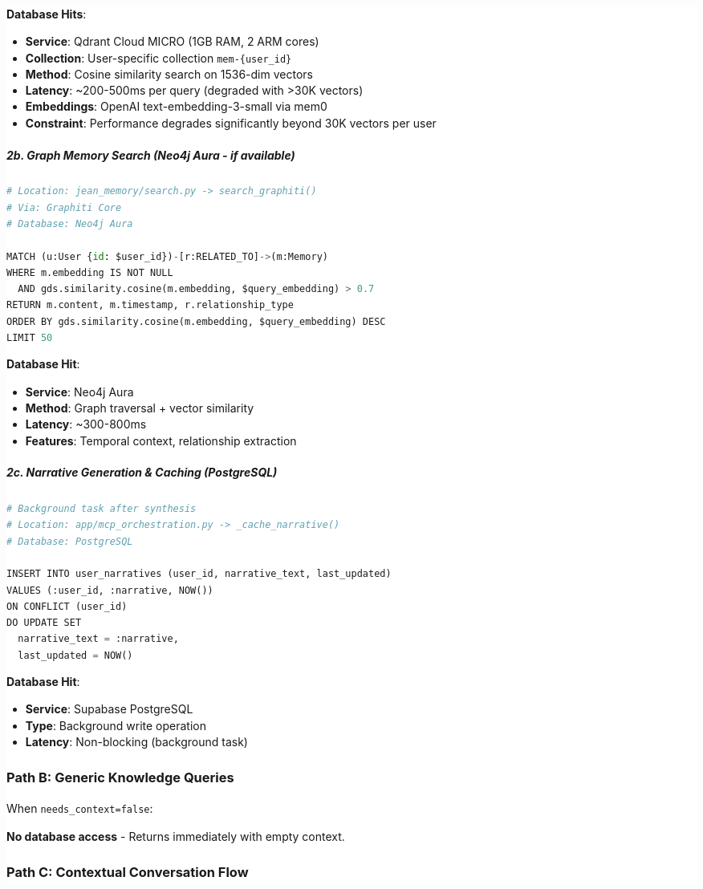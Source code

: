 **Database Hits**:
- **Service**: Qdrant Cloud MICRO (1GB RAM, 2 ARM cores)
- **Collection**: User-specific collection `mem-{user_id}`
- **Method**: Cosine similarity search on 1536-dim vectors
- **Latency**: ~200-500ms per query (degraded with >30K vectors)
- **Embeddings**: OpenAI text-embedding-3-small via mem0
- **Constraint**: Performance degrades significantly beyond 30K vectors per user

##### 2b. Graph Memory Search (Neo4j Aura - if available)
```python
# Location: jean_memory/search.py -> search_graphiti()
# Via: Graphiti Core
# Database: Neo4j Aura

MATCH (u:User {id: $user_id})-[r:RELATED_TO]->(m:Memory)
WHERE m.embedding IS NOT NULL
  AND gds.similarity.cosine(m.embedding, $query_embedding) > 0.7
RETURN m.content, m.timestamp, r.relationship_type
ORDER BY gds.similarity.cosine(m.embedding, $query_embedding) DESC
LIMIT 50
```

**Database Hit**:
- **Service**: Neo4j Aura
- **Method**: Graph traversal + vector similarity
- **Latency**: ~300-800ms
- **Features**: Temporal context, relationship extraction

##### 2c. Narrative Generation & Caching (PostgreSQL)
```python
# Background task after synthesis
# Location: app/mcp_orchestration.py -> _cache_narrative()
# Database: PostgreSQL

INSERT INTO user_narratives (user_id, narrative_text, last_updated)
VALUES (:user_id, :narrative, NOW())
ON CONFLICT (user_id) 
DO UPDATE SET 
  narrative_text = :narrative,
  last_updated = NOW()
```

**Database Hit**:
- **Service**: Supabase PostgreSQL
- **Type**: Background write operation
- **Latency**: Non-blocking (background task)

### Path B: Generic Knowledge Queries

When `needs_context=false`:

**No database access** - Returns immediately with empty context.

### Path C: Contextual Conversation Flow
